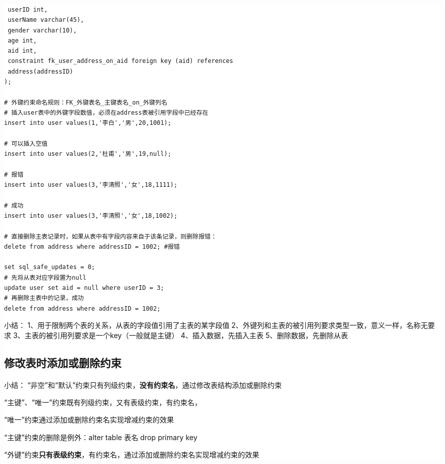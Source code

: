 ```mysql
 userID int,
 userName varchar(45),
 gender varchar(10),
 age int,
 aid int,
 constraint fk_user_address_on_aid foreign key (aid) references
 address(addressID)
);

# 外键约束命名规则：FK_外键表名_主键表名_on_外键列名
# 插入user表中的外键字段数值，必须在address表被引用字段中已经存在
insert into user values(1,'李白','男',20,1001);

# 可以插入空值
insert into user values(2,'杜甫','男',19,null);

# 报错
insert into user values(3,'李清照','女',18,1111); 

# 成功
insert into user values(3,'李清照','女',18,1002); 

# 直接删除主表记录时，如果从表中有字段内容来自于该条记录，则删除报错：
delete from address where addressID = 1002; #报错

set sql_safe_updates = 0;
# 先将从表对应字段置为null
update user set aid = null where userID = 3;
# 再删除主表中的记录，成功
delete from address where addressID = 1002; 
```

小结：
1、用于限制两个表的关系，从表的字段值引用了主表的某字段值
2、外键列和主表的被引用列要求类型一致，意义一样，名称无要求
3、主表的被引用列要求是一个key（一般就是主键）
4、插入数据，先插入主表
5、删除数据，先删除从表



## 修改表时添加或删除约束

小结：
“非空”和“默认”约束只有列级约束，**没有约束名**，通过修改表结构添加或删除约束

“主键”、“唯一”约束既有列级约束，又有表级约束，有约束名，

“唯一”约束通过添加或删除约束名实现增减约束的效果

“主键”约束的删除是例外：alter table 表名 drop primary key

“外键”约束**只有表级约束**，有约束名，通过添加或删除约束名实现增减约束的效果
